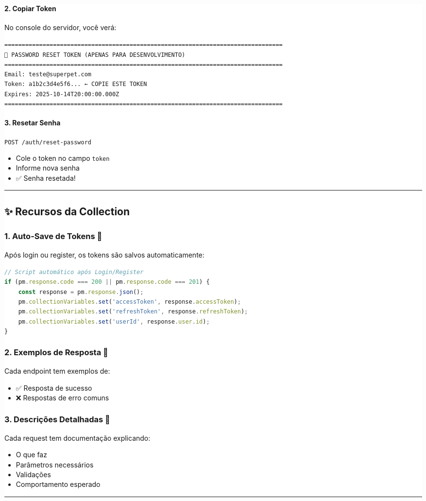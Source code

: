 #### 2. **Copiar Token**
No console do servidor, você verá:
```
================================================================================
🔐 PASSWORD RESET TOKEN (APENAS PARA DESENVOLVIMENTO)
================================================================================
Email: teste@superpet.com
Token: a1b2c3d4e5f6... ← COPIE ESTE TOKEN
Expires: 2025-10-14T20:00:00.000Z
================================================================================
```

#### 3. **Resetar Senha**
```
POST /auth/reset-password
```
- Cole o token no campo `token`
- Informe nova senha
- ✅ Senha resetada!

---

## ✨ Recursos da Collection

### 1. **Auto-Save de Tokens** 🤖

Após login ou register, os tokens são salvos automaticamente:

```javascript
// Script automático após Login/Register
if (pm.response.code === 200 || pm.response.code === 201) {
    const response = pm.response.json();
    pm.collectionVariables.set('accessToken', response.accessToken);
    pm.collectionVariables.set('refreshToken', response.refreshToken);
    pm.collectionVariables.set('userId', response.user.id);
}
```

### 2. **Exemplos de Resposta** 📄

Cada endpoint tem exemplos de:
- ✅ Resposta de sucesso
- ❌ Respostas de erro comuns

### 3. **Descrições Detalhadas** 📝

Cada request tem documentação explicando:
- O que faz
- Parâmetros necessários
- Validações
- Comportamento esperado

---
